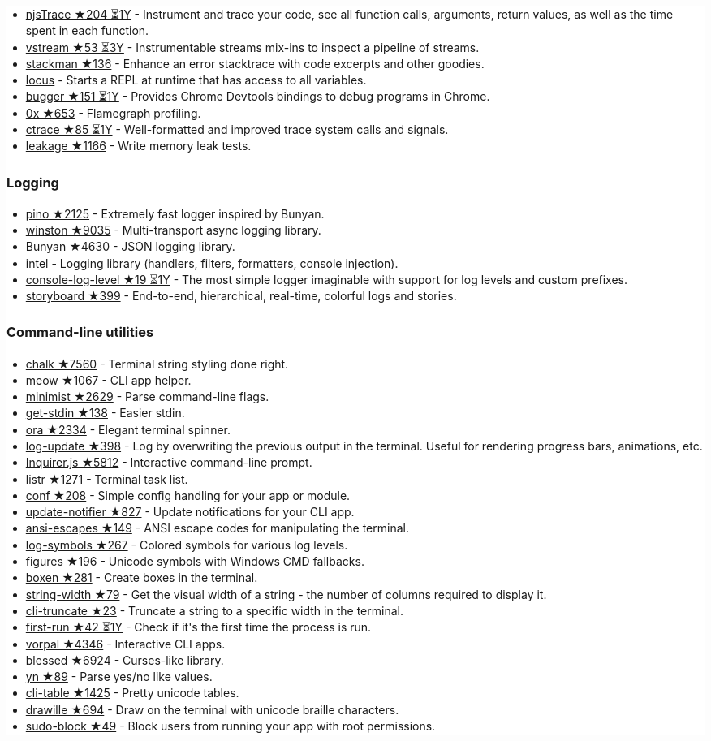 - [njsTrace ★204 ⏳1Y](https://github.com/valyouw/njstrace) - Instrument and trace your code, see all function calls, arguments, return values, as well as the time spent in each function.
- [vstream ★53 ⏳3Y](https://github.com/joyent/node-vstream) - Instrumentable streams mix-ins to inspect a pipeline of streams.
- [stackman ★136](https://github.com/watson/stackman) - Enhance an error stacktrace with code excerpts and other goodies.
- [locus](https://github.com/alidavut/locus) - Starts a REPL at runtime that has access to all variables.
- [bugger ★151 ⏳1Y](https://github.com/buggerjs/bugger) - Provides Chrome Devtools bindings to debug programs in Chrome.
- [0x ★653](https://github.com/davidmarkclements/0x) - Flamegraph profiling.
- [ctrace ★85 ⏳1Y](https://github.com/automation-stack/ctrace) - Well-formatted and improved trace system calls and signals.
- [leakage ★1166](https://github.com/andywer/leakage) - Write memory leak tests.


### Logging

- [pino ★2125](https://github.com/pinojs/pino) - Extremely fast logger inspired by Bunyan.
- [winston ★9035](https://github.com/winstonjs/winston) - Multi-transport async logging library.
- [Bunyan ★4630](https://github.com/trentm/node-bunyan) - JSON logging library.
- [intel](http://seanmonstar.github.io/intel/) - Logging library (handlers, filters, formatters, console injection).
- [console-log-level ★19 ⏳1Y](https://github.com/watson/console-log-level) - The most simple logger imaginable with support for log levels and custom prefixes.
- [storyboard ★399](https://github.com/guigrpa/storyboard) - End-to-end, hierarchical, real-time, colorful logs and stories.


### Command-line utilities

- [chalk ★7560](https://github.com/chalk/chalk) - Terminal string styling done right.
- [meow ★1067](https://github.com/sindresorhus/meow) - CLI app helper.
- [minimist ★2629](https://github.com/substack/minimist) - Parse command-line flags.
- [get-stdin ★138](https://github.com/sindresorhus/get-stdin) - Easier stdin.
- [ora ★2334](https://github.com/sindresorhus/ora) - Elegant terminal spinner.
- [log-update ★398](https://github.com/sindresorhus/log-update) - Log by overwriting the previous output in the terminal. Useful for rendering progress bars, animations, etc.
- [Inquirer.js ★5812](https://github.com/SBoudrias/Inquirer.js) - Interactive command-line prompt.
- [listr ★1271](https://github.com/samverschueren/listr) - Terminal task list.
- [conf ★208](https://github.com/sindresorhus/conf) - Simple config handling for your app or module.
- [update-notifier ★827](https://github.com/yeoman/update-notifier) - Update notifications for your CLI app.
- [ansi-escapes ★149](https://github.com/sindresorhus/ansi-escapes) - ANSI escape codes for manipulating the terminal.
- [log-symbols ★267](https://github.com/sindresorhus/log-symbols) - Colored symbols for various log levels.
- [figures ★196](https://github.com/sindresorhus/figures) - Unicode symbols with Windows CMD fallbacks.
- [boxen ★281](https://github.com/sindresorhus/boxen) - Create boxes in the terminal.
- [string-width ★79](https://github.com/sindresorhus/string-width) - Get the visual width of a string - the number of columns required to display it.
- [cli-truncate ★23](https://github.com/sindresorhus/cli-truncate) - Truncate a string to a specific width in the terminal.
- [first-run ★42 ⏳1Y](https://github.com/sindresorhus/first-run) - Check if it's the first time the process is run.
- [vorpal ★4346](https://github.com/dthree/vorpal) - Interactive CLI apps.
- [blessed ★6924](https://github.com/chjj/blessed) - Curses-like library.
- [yn ★89](https://github.com/sindresorhus/yn) - Parse yes/no like values.
- [cli-table ★1425](https://github.com/Automattic/cli-table) - Pretty unicode tables.
- [drawille ★694](https://github.com/madbence/node-drawille) - Draw on the terminal with unicode braille characters.
- [sudo-block ★49](https://github.com/sindresorhus/sudo-block) - Block users from running your app with root permissions.